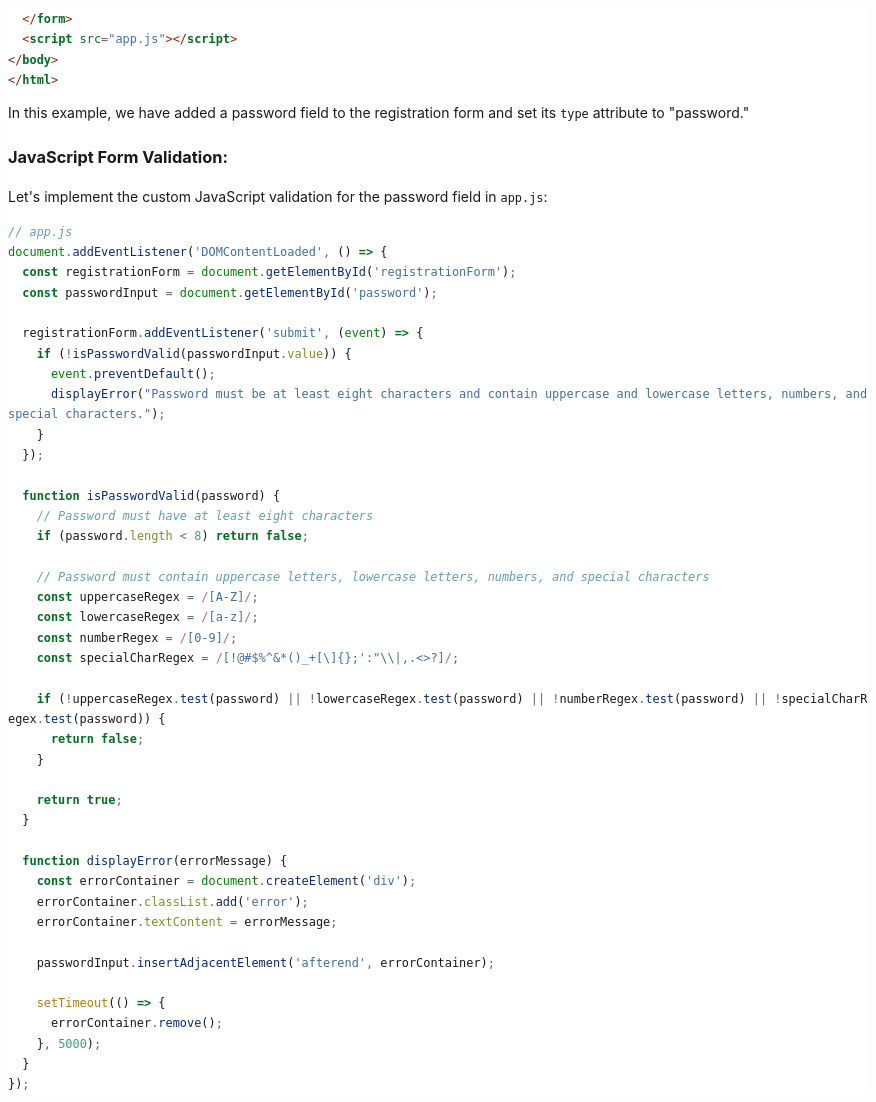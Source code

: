 ```html
  </form>
  <script src="app.js"></script>
</body>
</html>
```

In this example, we have added a password field to the registration form and set its `type` attribute to "password."



### JavaScript Form Validation:

Let's implement the custom JavaScript validation for the password field in `app.js`:

```javascript
// app.js
document.addEventListener('DOMContentLoaded', () => {
  const registrationForm = document.getElementById('registrationForm');
  const passwordInput = document.getElementById('password');

  registrationForm.addEventListener('submit', (event) => {
    if (!isPasswordValid(passwordInput.value)) {
      event.preventDefault();
      displayError("Password must be at least eight characters and contain uppercase and lowercase letters, numbers, and special characters.");
    }
  });

  function isPasswordValid(password) {
    // Password must have at least eight characters
    if (password.length < 8) return false;

    // Password must contain uppercase letters, lowercase letters, numbers, and special characters
    const uppercaseRegex = /[A-Z]/;
    const lowercaseRegex = /[a-z]/;
    const numberRegex = /[0-9]/;
    const specialCharRegex = /[!@#$%^&*()_+[\]{};':"\\|,.<>?]/;

    if (!uppercaseRegex.test(password) || !lowercaseRegex.test(password) || !numberRegex.test(password) || !specialCharRegex.test(password)) {
      return false;
    }

    return true;
  }

  function displayError(errorMessage) {
    const errorContainer = document.createElement('div');
    errorContainer.classList.add('error');
    errorContainer.textContent = errorMessage;

    passwordInput.insertAdjacentElement('afterend', errorContainer);

    setTimeout(() => {
      errorContainer.remove();
    }, 5000);
  }
});
```
